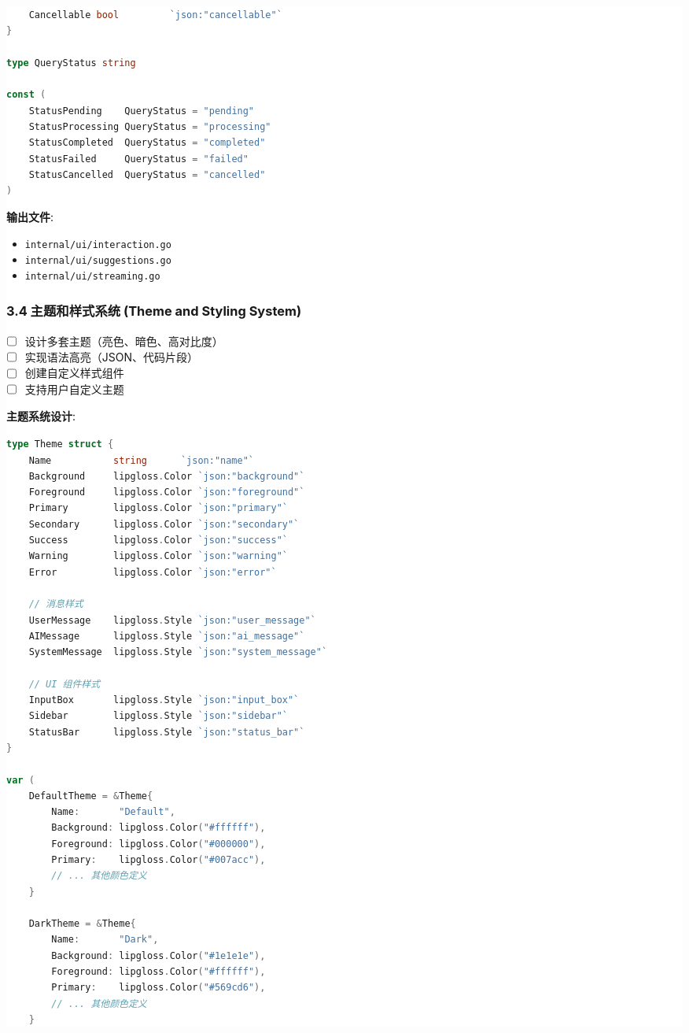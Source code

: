 ```go
    Cancellable bool         `json:"cancellable"`
}

type QueryStatus string

const (
    StatusPending    QueryStatus = "pending"
    StatusProcessing QueryStatus = "processing"
    StatusCompleted  QueryStatus = "completed"
    StatusFailed     QueryStatus = "failed"
    StatusCancelled  QueryStatus = "cancelled"
)
```

**输出文件**:
- `internal/ui/interaction.go`
- `internal/ui/suggestions.go`
- `internal/ui/streaming.go`

### 3.4 主题和样式系统 (Theme and Styling System)
- [ ] 设计多套主题（亮色、暗色、高对比度）
- [ ] 实现语法高亮（JSON、代码片段）
- [ ] 创建自定义样式组件
- [ ] 支持用户自定义主题

**主题系统设计**:
```go
type Theme struct {
    Name           string      `json:"name"`
    Background     lipgloss.Color `json:"background"`
    Foreground     lipgloss.Color `json:"foreground"`
    Primary        lipgloss.Color `json:"primary"`
    Secondary      lipgloss.Color `json:"secondary"`
    Success        lipgloss.Color `json:"success"`
    Warning        lipgloss.Color `json:"warning"`
    Error          lipgloss.Color `json:"error"`
    
    // 消息样式
    UserMessage    lipgloss.Style `json:"user_message"`
    AIMessage      lipgloss.Style `json:"ai_message"`
    SystemMessage  lipgloss.Style `json:"system_message"`
    
    // UI 组件样式
    InputBox       lipgloss.Style `json:"input_box"`
    Sidebar        lipgloss.Style `json:"sidebar"`
    StatusBar      lipgloss.Style `json:"status_bar"`
}

var (
    DefaultTheme = &Theme{
        Name:       "Default",
        Background: lipgloss.Color("#ffffff"),
        Foreground: lipgloss.Color("#000000"),
        Primary:    lipgloss.Color("#007acc"),
        // ... 其他颜色定义
    }
    
    DarkTheme = &Theme{
        Name:       "Dark",
        Background: lipgloss.Color("#1e1e1e"),
        Foreground: lipgloss.Color("#ffffff"),
        Primary:    lipgloss.Color("#569cd6"),
        // ... 其他颜色定义
    }
```